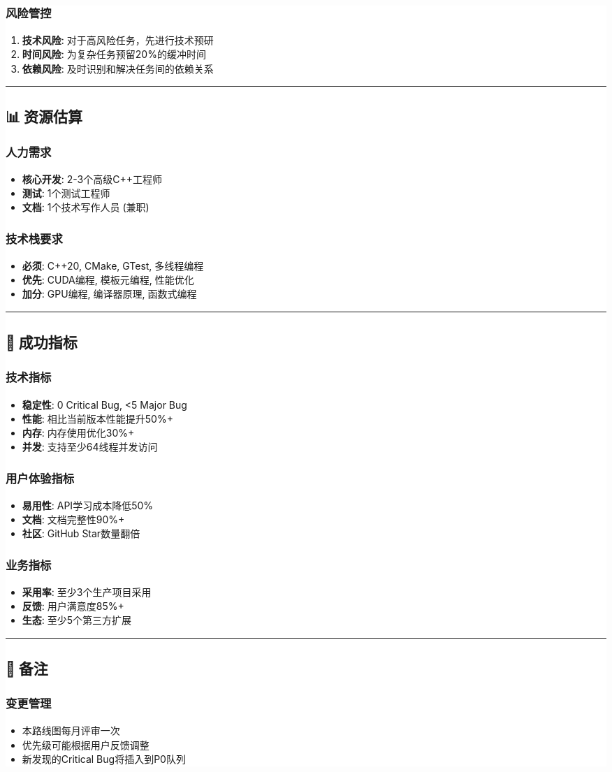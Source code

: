 ### 风险管控
1. **技术风险**: 对于高风险任务，先进行技术预研
2. **时间风险**: 为复杂任务预留20%的缓冲时间
3. **依赖风险**: 及时识别和解决任务间的依赖关系

---

## 📊 资源估算

### 人力需求
- **核心开发**: 2-3个高级C++工程师
- **测试**: 1个测试工程师  
- **文档**: 1个技术写作人员 (兼职)

### 技术栈要求
- **必须**: C++20, CMake, GTest, 多线程编程
- **优先**: CUDA编程, 模板元编程, 性能优化
- **加分**: GPU编程, 编译器原理, 函数式编程

---

## 🎯 成功指标

### 技术指标
- **稳定性**: 0 Critical Bug, <5 Major Bug
- **性能**: 相比当前版本性能提升50%+
- **内存**: 内存使用优化30%+
- **并发**: 支持至少64线程并发访问

### 用户体验指标  
- **易用性**: API学习成本降低50%
- **文档**: 文档完整性90%+
- **社区**: GitHub Star数量翻倍

### 业务指标
- **采用率**: 至少3个生产项目采用
- **反馈**: 用户满意度85%+
- **生态**: 至少5个第三方扩展

---

## 📝 备注

### 变更管理
- 本路线图每月评审一次
- 优先级可能根据用户反馈调整
- 新发现的Critical Bug将插入到P0队列
